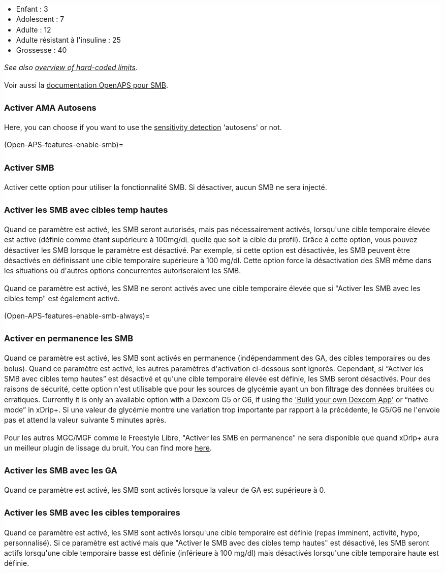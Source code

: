 * Enfant : 3
* Adolescent : 7
* Adulte : 12
* Adulte résistant à l'insuline : 25
* Grossesse : 40

*See also [overview of hard-coded limits](#overview-of-hard-coded-limits).*

Voir aussi la [documentation OpenAPS pour SMB](https://openaps.readthedocs.io/en/latest/docs/Customize-Iterate/oref1.html#understanding-super-micro-bolus-smb).

### Activer AMA Autosens
Here, you can choose if you want to use the [sensitivity detection](../DailyLifeWithAaps/SensitivityDetectionAndCob.md) 'autosens' or not.

(Open-APS-features-enable-smb)=
### Activer SMB
Activer cette option pour utiliser la fonctionnalité SMB. Si désactiver, aucun SMB ne sera injecté.

### Activer les SMB avec cibles temp hautes
Quand ce paramètre est activé, les SMB seront autorisés, mais pas nécessairement activés, lorsqu'une cible temporaire élevée est active (définie comme étant supérieure à 100mg/dL quelle que soit la cible du profil). Grâce à cette option, vous pouvez désactiver les SMB lorsque le paramètre est désactivé. Par exemple, si cette option est désactivée, les SMB peuvent être désactivés en définissant une cible temporaire supérieure à 100 mg/dl. Cette option force la désactivation des SMB même dans les situations où d'autres options concurrentes autoriseraient les SMB.

Quand ce paramètre est activé, les SMB ne seront activés avec une cible temporaire élevée que si "Activer les SMB avec les cibles temp" est également activé.

(Open-APS-features-enable-smb-always)=
### Activer en permanence les SMB
Quand ce paramètre est activé, les SMB sont activés en permanence (indépendamment des GA, des cibles temporaires ou des bolus). Quand ce paramètre est activé, les autres paramètres d'activation ci-dessous sont ignorés. Cependant, si “Activer les SMB avec cibles temp hautes” est désactivé et qu'une cible temporaire élevée est définie, les SMB seront désactivés. Pour des raisons de sécurité, cette option n'est utilisable que pour les sources de glycémie ayant un bon filtrage des données bruitées ou erratiques. Currently it is only an available option with a Dexcom G5 or G6, if using the ['Build your own Dexcom App'](../CompatibleCgms/DexcomG6.md#if-using-g6-with-build-your-own-dexcom-app) or “native mode” in xDrip+. Si une valeur de glycémie montre une variation trop importante par rapport à la précédente, le G5/G6 ne l'envoie pas et attend la valeur suivante 5 minutes après.

Pour les autres MGC/MGF comme le Freestyle Libre, "Activer les SMB en permanence" ne sera disponible que quand xDrip+ aura un meilleur plugin de lissage du bruit. You can find more [here](../CompatibleCgms/SmoothingBloodGlucoseData.md).

### Activer les SMB avec les GA
Quand ce paramètre est activé, les SMB sont activés lorsque la valeur de GA est supérieure à 0.

### Activer les SMB avec les cibles temporaires
Quand ce paramètre est activé, les SMB sont activés lorsqu'une cible temporaire est définie (repas imminent, activité, hypo, personnalisé). Si ce paramètre est activé mais que "Activer le SMB avec des cibles temp hautes" est désactivé, les SMB seront actifs lorsqu'une cible temporaire basse est définie (inférieure à 100 mg/dl) mais désactivés lorsqu'une cible temporaire haute est définie.
